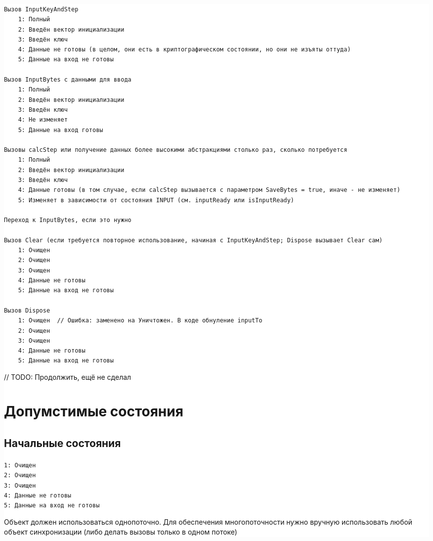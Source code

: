     Вызов InputKeyAndStep
        1: Полный
        2: Введён вектор инициализации
        3: Введён ключ
        4: Данные не готовы (в целом, они есть в криптографическом состоянии, но они не изъяты оттуда)
        5: Данные на вход не готовы

    Вызов InputBytes с данными для ввода
        1: Полный
        2: Введён вектор инициализации
        3: Введён ключ
        4: Не изменяет
        5: Данные на вход готовы

    Вызовы calcStep или получение данных более высокими абстракциями столько раз, сколько потребуется
        1: Полный
        2: Введён вектор инициализации
        3: Введён ключ
        4: Данные готовы (в том случае, если calcStep вызывается с параметром SaveBytes = true, иначе - не изменяет)
        5: Изменяет в зависимости от состояния INPUT (см. inputReady или isInputReady)

    Переход к InputBytes, если это нужно

    Вызов Clear (если требуется повторное использование, начиная с InputKeyAndStep; Dispose вызывает Clear сам)
        1: Очищен
        2: Очищен
        3: Очищен
        4: Данные не готовы
        5: Данные на вход не готовы

    Вызов Dispose
        1: Очищен  // Ошибка: заменено на Уничтожен. В коде обнуление inputTo
        2: Очищен
        3: Очищен
        4: Данные не готовы
        5: Данные на вход не готовы

// TODO: Продолжить, ещё не сделал
# Допумстимые состояния

## Начальные состояния
    1: Очищен
    2: Очищен
    3: Очищен
    4: Данные не готовы
    5: Данные на вход не готовы

Объект должен использоваться однопоточно. Для обеспечения многопоточности нужно вручную использовать любой объект синхронизации (либо делать вызовы только в одном потоке)
